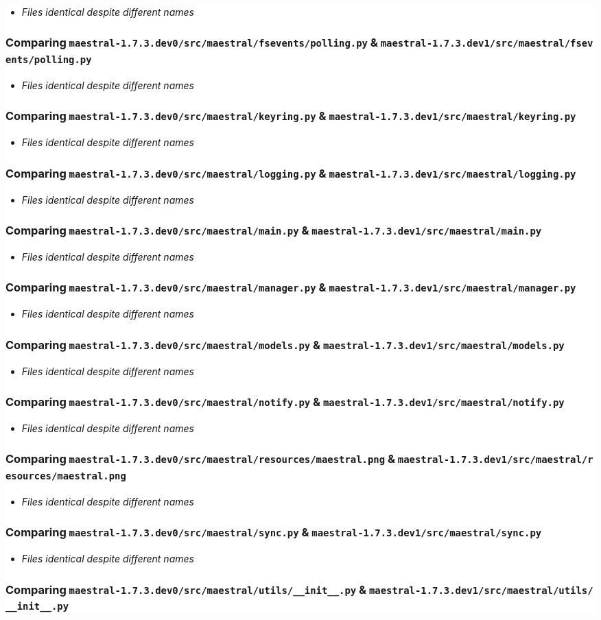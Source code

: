  * *Files identical despite different names*

### Comparing `maestral-1.7.3.dev0/src/maestral/fsevents/polling.py` & `maestral-1.7.3.dev1/src/maestral/fsevents/polling.py`

 * *Files identical despite different names*

### Comparing `maestral-1.7.3.dev0/src/maestral/keyring.py` & `maestral-1.7.3.dev1/src/maestral/keyring.py`

 * *Files identical despite different names*

### Comparing `maestral-1.7.3.dev0/src/maestral/logging.py` & `maestral-1.7.3.dev1/src/maestral/logging.py`

 * *Files identical despite different names*

### Comparing `maestral-1.7.3.dev0/src/maestral/main.py` & `maestral-1.7.3.dev1/src/maestral/main.py`

 * *Files identical despite different names*

### Comparing `maestral-1.7.3.dev0/src/maestral/manager.py` & `maestral-1.7.3.dev1/src/maestral/manager.py`

 * *Files identical despite different names*

### Comparing `maestral-1.7.3.dev0/src/maestral/models.py` & `maestral-1.7.3.dev1/src/maestral/models.py`

 * *Files identical despite different names*

### Comparing `maestral-1.7.3.dev0/src/maestral/notify.py` & `maestral-1.7.3.dev1/src/maestral/notify.py`

 * *Files identical despite different names*

### Comparing `maestral-1.7.3.dev0/src/maestral/resources/maestral.png` & `maestral-1.7.3.dev1/src/maestral/resources/maestral.png`

 * *Files identical despite different names*

### Comparing `maestral-1.7.3.dev0/src/maestral/sync.py` & `maestral-1.7.3.dev1/src/maestral/sync.py`

 * *Files identical despite different names*

### Comparing `maestral-1.7.3.dev0/src/maestral/utils/__init__.py` & `maestral-1.7.3.dev1/src/maestral/utils/__init__.py`
